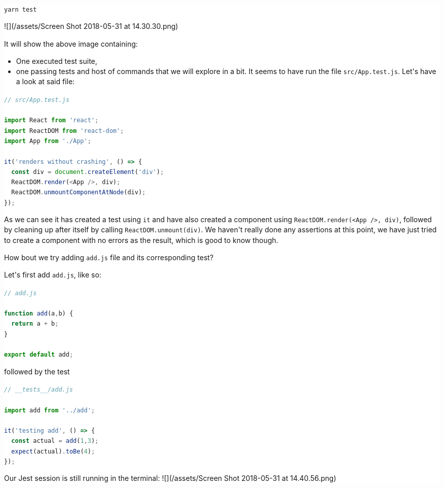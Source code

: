 ```
yarn test
```
![](/assets/Screen Shot 2018-05-31 at 14.30.30.png)

It will show the above image containing: 
- One executed test suite, 
- one passing tests 
and host of commands that we will explore in a bit. It seems to have run the file `src/App.test.js`. Let's have a look at said file:

```js
// src/App.test.js

import React from 'react';
import ReactDOM from 'react-dom';
import App from './App';

it('renders without crashing', () => {
  const div = document.createElement('div');
  ReactDOM.render(<App />, div);
  ReactDOM.unmountComponentAtNode(div);
});
```
As we can see it has created a test using `it` and have also created a component using `ReactDOM.render(<App />, div)`, followed by cleaning up after itself by calling `ReactDOM.unmount(div)`. We haven't really done any assertions at this point, we have just tried to create a component with no errors as the result, which is good to know though.
 
How bout we try adding `add.js` file and its corresponding test?

Let's first add `add.js`, like so:

```js
// add.js

function add(a,b) {
  return a + b;
}

export default add;
```

followed by the test

```js
// __tests__/add.js

import add from '../add';

it('testing add', () => {
  const actual = add(1,3);
  expect(actual).toBe(4);
});
```
Our Jest session is still running in the terminal:
![](/assets/Screen Shot 2018-05-31 at 14.40.56.png)

